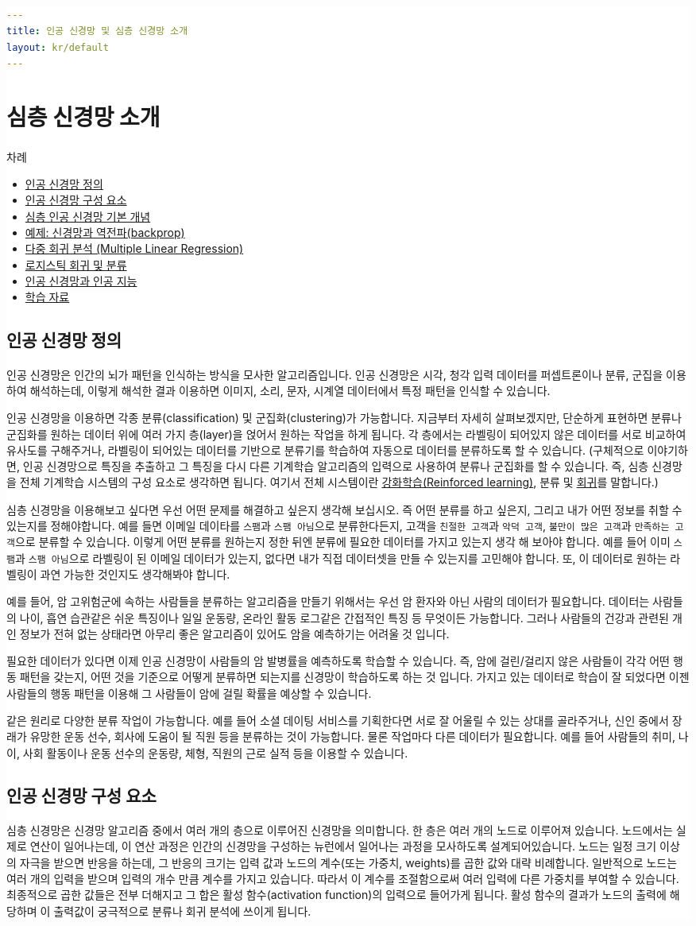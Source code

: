 ```yaml
---
title: 인공 신경망 및 심층 신경망 소개
layout: kr/default
---
```


# 심층 신경망 소개

차례

* <a href="#define">인공 신경망 정의</a>
* <a href="#element">인공 신경망 구성 요소</a>
* <a href="#concept">심층 인공 신경망 기본 개념</a>
* <a href="#forward">예제: 신경망과 역전파(backprop)</a>
* <a href="#regression">다중 회귀 분석 (Multiple Linear Regression)</a>
* <a href="#logistic">로지스틱 회귀 및 분류</a>
* <a href="#ai">인공 신경망과 인공 지능</a>
* <a href="#intro">학습 자료</a>

## <a name="define">인공 신경망 정의</a>

인공 신경망은 인간의 뇌가 패턴을 인식하는 방식을 모사한 알고리즘입니다. 인공 신경망은 시각, 청각 입력 데이터를 퍼셉트론이나 분류, 군집을 이용하여 해석하는데, 이렇게 해석한 결과 이용하면 이미지, 소리, 문자, 시계열 데이터에서 특정 패턴을 인식할 수 있습니다.

인공 신경망을 이용하면 각종 분류(classification) 및 군집화(clustering)가 가능합니다. 지금부터 자세히 살펴보겠지만, 단순하게 표현하면 분류나 군집화를 원하는 데이터 위에 여러 가지 층(layer)을 얹어서 원하는 작업을 하게 됩니다. 각 층에서는 라벨링이 되어있지 않은 데이터를 서로 비교하여 유사도를 구해주거나, 라벨링이 되어있는 데이터를 기반으로 분류기를 학습하여 자동으로 데이터를 분류하도록 할 수 있습니다. (구체적으로 이야기하면, 인공 신경망으로 특징을 추출하고 그 특징을 다시 다른 기계학습 알고리즘의 입력으로 사용하여 분류나 군집화를 할 수 있습니다. 즉, 심층 신경망을 전체 기계학습 시스템의 구성 요소로 생각하면 됩니다. 여기서 전체 시스템이란 [강화학습(Reinforced learning)](./reinforcementlearning.html), 분류 및 [회귀](./linear-regression.html)를 말합니다.)

심층 신경망을 이용해보고 싶다면 우선 어떤 문제를 해결하고 싶은지 생각해 보십시오. 즉 어떤 분류를 하고 싶은지, 그리고 내가 어떤 정보를 취할 수 있는지를 정해야합니다. 예를 들면 이메일 데이타를 `스팸`과 `스팸 아님`으로 분류한다든지, 고객을 `친절한 고객`과 `악덕 고객`, `불만이 많은 고객`과 `만족하는 고객`으로 분류할 수 있습니다. 이렇게 어떤 분류를 원하는지 정한 뒤엔 분류에 필요한 데이터를 가지고 있는지 생각 해 보아야 합니다. 예를 들어 이미 `스팸`과 `스팸 아님`으로 라벨링이 된 이메일 데이터가 있는지, 없다면 내가 직접 데이터셋을 만들 수 있는지를 고민해야 합니다. 또, 이 데이터로 원하는 라벨링이 과연 가능한 것인지도 생각해봐야 합니다.

예를 들어, 암 고위험군에 속하는 사람들을 분류하는 알고리즘을 만들기 위해서는 우선 암 환자와 아닌 사람의 데이터가 필요합니다. 데이터는 사람들의 나이, 흡연 습관같은 쉬운 특징이나 일일 운동량, 온라인 활동 로그같은 간접적인 특징 등 무엇이든 가능합니다. 그러나 사람들의 건강과 관련된 개인 정보가 전혀 없는 상태라면 아무리 좋은 알고리즘이 있어도 암을 예측하기는 어려울 것 입니다.

필요한 데이터가 있다면 이제 인공 신경망이 사람들의 암 발병률을 예측하도록 학습할 수 있습니다. 즉, 암에 걸린/걸리지 않은 사람들이 각각 어떤 행동 패턴을 갖는지, 어떤 것을 기준으로 어떻게 분류하면 되는지를 신경망이 학습하도록 하는 것 입니다. 가지고 있는 데이터로 학습이 잘 되었다면 이젠 사람들의 행동 패턴을 이용해 그 사람들이 암에 걸릴 확률을 예상할 수 있습니다.

같은 원리로 다양한 분류 작업이 가능합니다. 예를 들어 소셜 데이팅 서비스를 기획한다면 서로 잘 어울릴 수 있는 상대를 골라주거나, 신인 중에서 장래가 유망한 운동 선수, 회사에 도움이 될 직원 등을 분류하는 것이 가능합니다. 물론 작업마다 다른 데이터가 필요합니다. 예를 들어 사람들의 취미, 나이, 사회 활동이나 운동 선수의 운동량, 체형, 직원의 근로 실적 등을 이용할 수 있습니다.

## <a name="element">인공 신경망 구성 요소</a>

심층 신경망은 신경망 알고리즘 중에서 여러 개의 층으로 이루어진 신경망을 의미합니다. 한 층은 여러 개의 노드로 이루어져 있습니다. 노드에서는 실제로 연산이 일어나는데, 이 연산 과정은 인간의 신경망을 구성하는 뉴런에서 일어나는 과정을 모사하도록 설계되어있습니다. 노드는 일정 크기 이상의 자극을 받으면 반응을 하는데, 그 반응의 크기는 입력 값과 노드의 계수(또는 가중치, weights)를 곱한 값와 대략 비례합니다. 일반적으로 노드는 여러 개의 입력을 받으며 입력의 개수 만큼 계수를 가지고 있습니다. 따라서 이 계수를 조절함으로써 여러 입력에 다른 가중치를 부여할 수 있습니다. 최종적으로 곱한 값들은 전부 더해지고 그 합은 활성 함수(activation function)의 입력으로 들어가게 됩니다. 활성 함수의 결과가 노드의 출력에 해당하며 이 출력값이 궁극적으로 분류나 회귀 분석에 쓰이게 됩니다.
